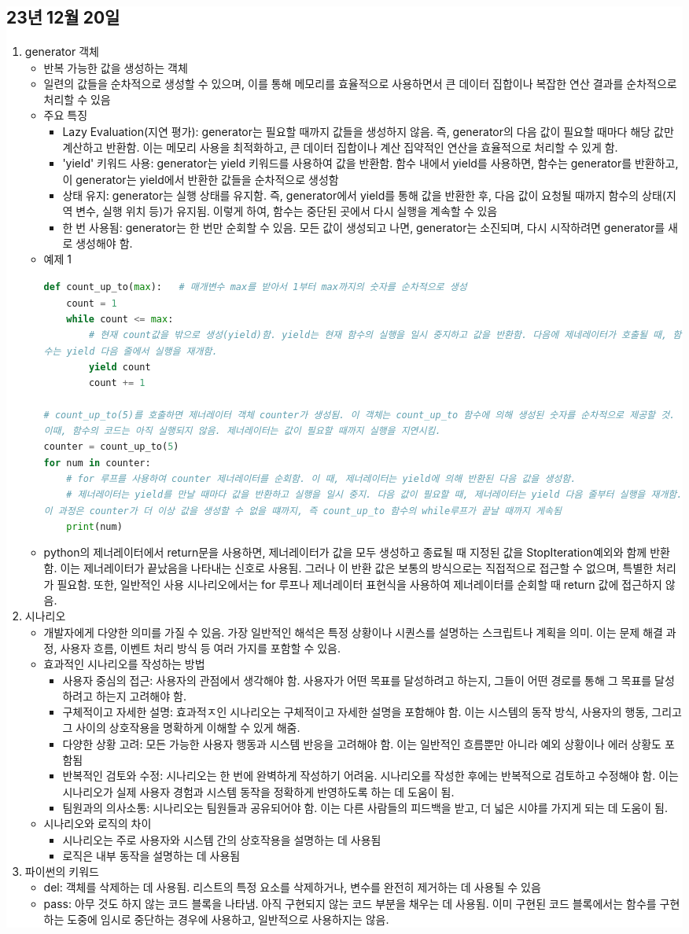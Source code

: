 ## 23년 12월 20일

1. generator 객체
    - 반복 가능한 값을 생성하는 객체
    - 일련의 값들을 순차적으로 생성할 수 있으며, 이를 통해 메모리를 효율적으로 사용하면서 큰 데이터 집합이나 복잡한 연산 결과를 순차적으로 처리할 수 있음
    - 주요 특징
        - Lazy Evaluation(지연 평가): generator는 필요할 때까지 값들을 생성하지 않음. 즉, generator의 다음 값이 필요할 때마다 해당 값만 계산하고 반환함. 이는 메모리 사용을 최적화하고, 큰 데이터 집합이나 계산 집약적인 연산을 효율적으로 처리할 수 있게 함.
        - 'yield' 키워드 사용: generator는 yield 키워드를 사용하여 값을 반환함. 함수 내에서 yield를 사용하면, 함수는 generator를 반환하고, 이 generator는 yield에서 반환한 값들을 순차적으로 생성함
        - 상태 유지: generator는 실행 상태를 유지함. 즉, generator에서 yield를 통해 값을 반환한 후, 다음 값이 요청될 때까지 함수의 상태(지역 변수, 실행 위치 등)가 유지됨. 이렇게 하여, 함수는 중단된 곳에서 다시 실행을 계속할 수 있음
        - 한 번 사용됨: generator는 한 번만 순회할 수 있음. 모든 값이 생성되고 나면, generator는 소진되며, 다시 시작하려면 generator를 새로 생성해야 함.
    - 예제 1
        ```python
        def count_up_to(max):   # 매개변수 max를 받아서 1부터 max까지의 숫자를 순차적으로 생성
            count = 1
            while count <= max:
                # 현재 count값을 밖으로 생성(yield)함. yield는 현재 함수의 실행을 일시 중지하고 값을 반환함. 다음에 제네레이터가 호출될 때, 함수는 yield 다음 줄에서 실행을 재개함.
                yield count 
                count += 1

        # count_up_to(5)를 호출하면 제너레이터 객체 counter가 생성됨. 이 객체는 count_up_to 함수에 의해 생성된 숫자를 순차적으로 제공할 것. 이때, 함수의 코드는 아직 실행되지 않음. 제너레이터는 값이 필요할 때까지 실행을 지연시킴.
        counter = count_up_to(5)
        for num in counter:
            # for 루프를 사용하여 counter 제너레이터를 순회함. 이 때, 제너레이터는 yield에 의해 반환된 다음 값을 생성함.
            # 제너레이터는 yield를 만날 때마다 값을 반환하고 실행을 일시 중지. 다음 값이 필요할 때, 제너레이터는 yield 다음 줄부터 실행을 재개함. 이 과정은 counter가 더 이상 값을 생성할 수 없을 떄까지, 즉 count_up_to 함수의 while루프가 끝날 때까지 게속됨
            print(num)
        
        ```
    - python의 제너레이터에서 return문을 사용하면, 제너레이터가 값을 모두 생성하고 종료될 때 지정된 값을 StopIteration예외와 함께 반환함. 이는 제너레이터가 끝났음을 나타내는 신호로 사용됨. 그러나 이 반환 값은 보통의 방식으로는 직접적으로 접근할 수 없으며, 특별한 처리가 필요함. 또한, 일반적인 사용 시나리오에서는 for 루프나 제너레이터 표현식을 사용하여 제너레이터를 순회할 때 return 값에 접근하지 않음.
2. 시나리오
    - 개발자에게 다양한 의미를 가질 수 있음. 가장 일반적인 해석은 특정 상황이나 시퀀스를 설명하는 스크립트나 계획을 의미. 이는 문제 해결 과정, 사용자 흐름, 이벤트 처리 방식 등 여러 가지를 포함할 수 있음.
    - 효과적인 시나리오를 작성하는 방법
        - 사용자 중심의 접근: 사용자의 관점에서 생각해야 함. 사용자가 어떤 목표를 달성하려고 하는지, 그들이 어떤 경로를 통해 그 목표를 달성하려고 하는지 고려해야 함.
        - 구체적이고 자세한 설명: 효과적ㅈ인 시나리오는 구체적이고 자세한 설명을 포함해야 함. 이는 시스템의 동작 방식, 사용자의 행동, 그리고 그 사이의 상호작용을 명확하게 이해할 수 있게 해줌.
        - 다양한 상황 고려: 모든 가능한 사용자 행동과 시스템 반응을 고려해야 함. 이는 일반적인 흐름뿐만 아니라 예외 상황이나 에러 상황도 포함됨
        - 반복적인 검토와 수정: 시나리오는 한 번에 완벽하게 작성하기 어려움. 시나리오를 작성한 후에는 반복적으로 검토하고 수정해야 함. 이는 시나리오가 실제 사용자 경험과 시스템 동작을 정확하게 반영하도록 하는 데 도움이 됨.
        - 팀원과의 의사소통: 시나리오는 팀원들과 공유되어야 함. 이는 다른 사람들의 피드백을 받고, 더 넓은 시야를 가지게 되는 데 도움이 됨. 
    - 시나리오와 로직의 차이
        - 시나리오는 주로 사용자와 시스템 간의 상호작용을 설명하는 데 사용됨
        - 로직은 내부 동작을 설명하는 데 사용됨
3. 파이썬의 키워드
    - del: 객체를 삭제하는 데 사용됨. 리스트의 특정 요소를 삭제하거나, 변수를 완전히 제거하는 데 사용될 수 있음
    - pass: 아무 것도 하지 않는 코드 블록을 나타냄. 아직 구현되지 않는 코드 부분을 채우는 데 사용됨. 이미 구현된 코드 블록에서는 함수를 구현하는 도중에 임시로 중단하는 경우에 사용하고, 일반적으로 사용하지는 않음.